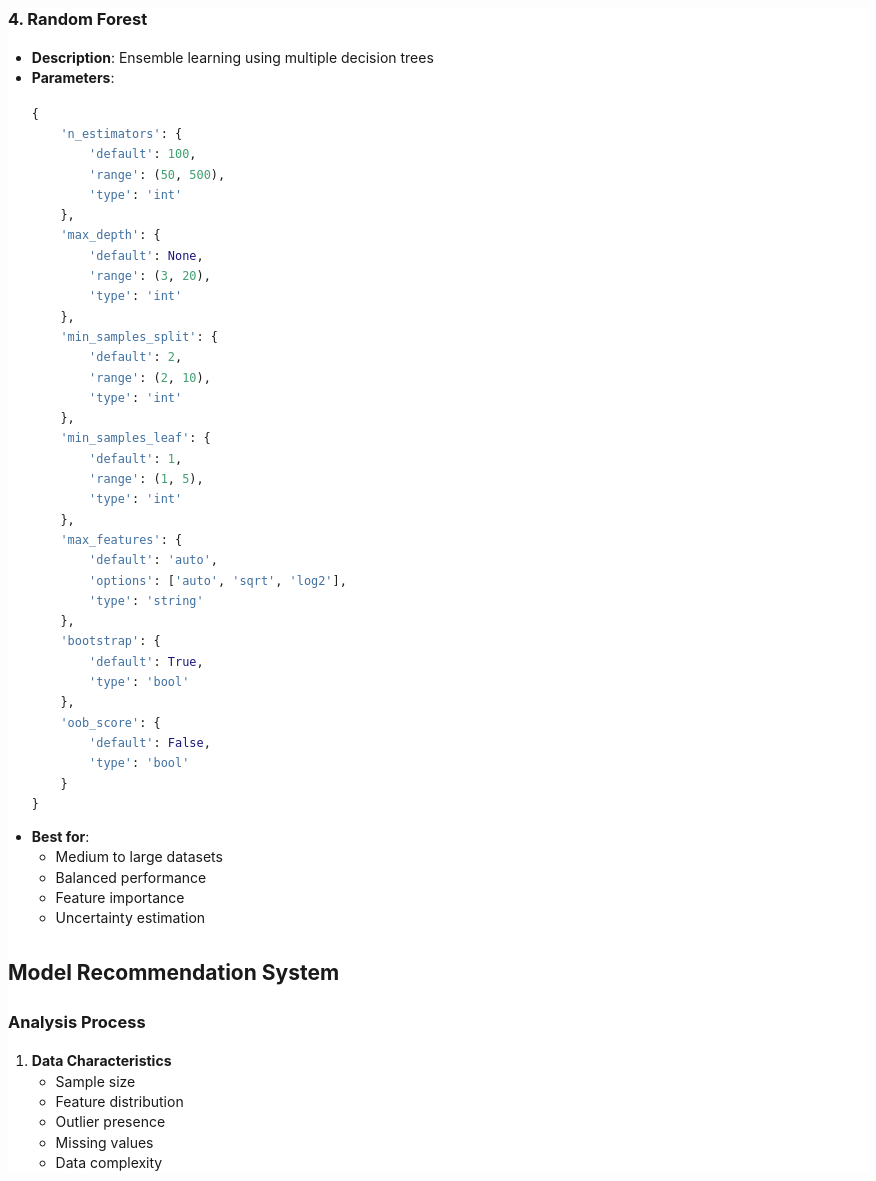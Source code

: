 ### 4. Random Forest
- **Description**: Ensemble learning using multiple decision trees
- **Parameters**:
  ```python
  {
      'n_estimators': {
          'default': 100,
          'range': (50, 500),
          'type': 'int'
      },
      'max_depth': {
          'default': None,
          'range': (3, 20),
          'type': 'int'
      },
      'min_samples_split': {
          'default': 2,
          'range': (2, 10),
          'type': 'int'
      },
      'min_samples_leaf': {
          'default': 1,
          'range': (1, 5),
          'type': 'int'
      },
      'max_features': {
          'default': 'auto',
          'options': ['auto', 'sqrt', 'log2'],
          'type': 'string'
      },
      'bootstrap': {
          'default': True,
          'type': 'bool'
      },
      'oob_score': {
          'default': False,
          'type': 'bool'
      }
  }
  ```
- **Best for**:
  - Medium to large datasets
  - Balanced performance
  - Feature importance
  - Uncertainty estimation

## Model Recommendation System

### Analysis Process
1. **Data Characteristics**
   - Sample size
   - Feature distribution
   - Outlier presence
   - Missing values
   - Data complexity
